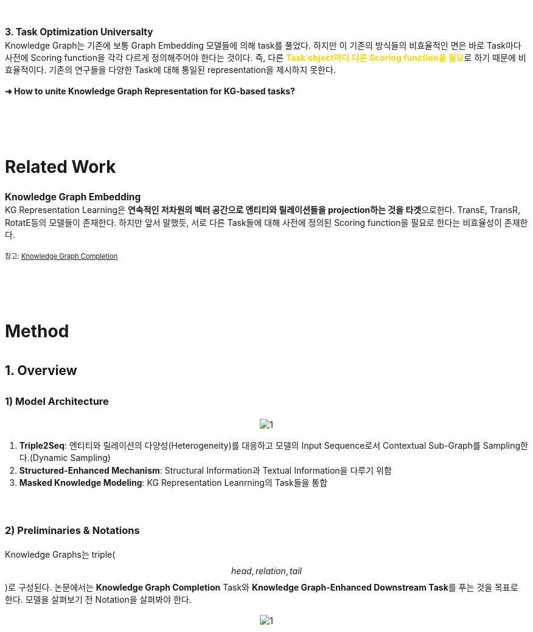 <br/>

<span style ="font-size:110%"><b>3. Task Optimization Universalty</b></span>    
Knowledge Graph는 기존에 보통 Graph Embedding 모델들에 의해 task를 풀었다. 하지만 이 기존의 방식들의 비효율적인 면은 바로 Task마다 사전에 Scoring function을 각각 다르게 정의해주어야 한다는 것이다. 즉, 다른 <span style="color:gold">**Task object마다 다른 Scoring function을 필요**</span>로 하기 때문에 비효율적이다. 기존의 연구들을 다양한 Task에 대해 통일된 representation을 제시하지 못한다.

<span style="font-size:120"><b>➜ How to unite Knowledge Graph Representation for KG-based tasks?</b></span>


<br/>
<br/>

# Related Work

<span style = "font-size:110%"><b>Knowledge Graph Embedding</b></span>  
KG Representation Learning은 <b>연속적인 저차원의 벡터 공간으로 엔티티와 릴레이션들을 projection하는 것을 타겟</b>으로한다. TransE, TransR, RotatE등의 모델들이 존재한다. 하지만 앞서 말했듯, 서로 다른 Task들에 대해 사전에 정의된 Scoring function을 필요로 한다는 비효율성이 존재한다.  

<span style = "font-size:80%">참고: [Knowledge Graph Completion](https://meaningful96.github.io/graph/cs224w-10/)</span>

<br/>
<br/>

# Method

## 1. Overview

### 1) Model Architecture

<p align="center">
<img width="1000" alt="1" src="https://github.com/meaningful96/DataStructure_and_Algorithm/assets/111734605/c73fd70f-1111-48c7-b87f-5c205fa4e9ec">
</p>

1) **Triple2Seq**: 엔티티와 릴레이션의 다양성(Heterogeneity)를 대응하고 모델의 Input Sequence로서 Contextual Sub-Graph를 Sampling한다.(Dynamic Sampling)
2) **Structured-Enhanced Mechanism**: Structural Information과 Textual Information을 다루기 위함
3) **Masked Knowledge Modeling**: KG Representation Leanrning의 Task들을 통합

<br/>

### 2) Preliminaries & Notations

Knowledge Graphs는 triple($$head, relation, tail$$)로 구성된다. 논문에서는 **Knowledge Graph Completion** Task와 **Knowledge Graph-Enhanced Downstream Task**를 푸는 것을 목표로 한다. 모델을 살펴보기 전 Notation을 살펴봐야 한다.

<p align="center">
<img width="500" alt="1" src="https://user-images.githubusercontent.com/111734605/224572006-9fcb2f52-8504-43c1-b8ef-b04e1cd4db07.png">
</p>
